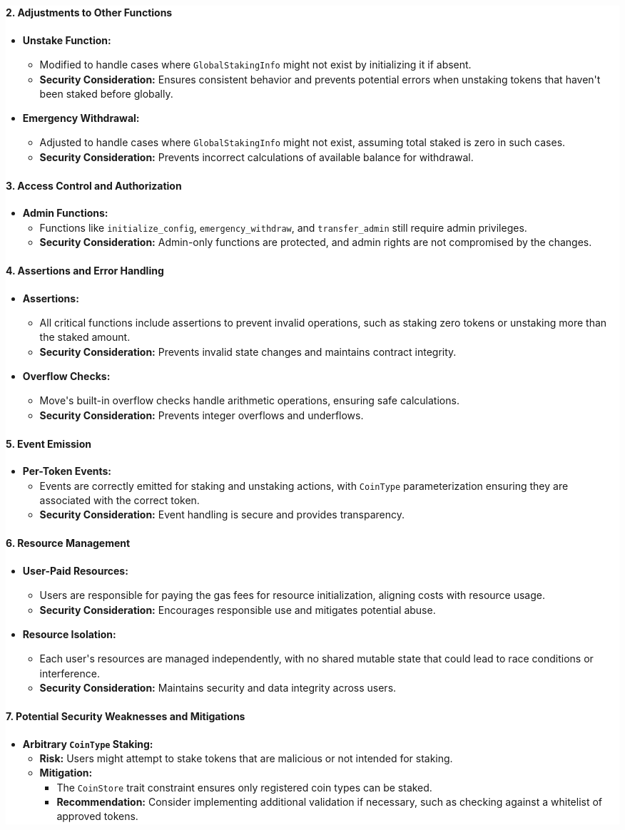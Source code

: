 #### 2. Adjustments to Other Functions

- **Unstake Function:**
  - Modified to handle cases where `GlobalStakingInfo` might not exist by initializing it if absent.
  - **Security Consideration:** Ensures consistent behavior and prevents potential errors when unstaking tokens that haven't been staked before globally.

- **Emergency Withdrawal:**
  - Adjusted to handle cases where `GlobalStakingInfo` might not exist, assuming total staked is zero in such cases.
  - **Security Consideration:** Prevents incorrect calculations of available balance for withdrawal.

#### 3. Access Control and Authorization

- **Admin Functions:**
  - Functions like `initialize_config`, `emergency_withdraw`, and `transfer_admin` still require admin privileges.
  - **Security Consideration:** Admin-only functions are protected, and admin rights are not compromised by the changes.

#### 4. Assertions and Error Handling

- **Assertions:**
  - All critical functions include assertions to prevent invalid operations, such as staking zero tokens or unstaking more than the staked amount.
  - **Security Consideration:** Prevents invalid state changes and maintains contract integrity.

- **Overflow Checks:**
  - Move's built-in overflow checks handle arithmetic operations, ensuring safe calculations.
  - **Security Consideration:** Prevents integer overflows and underflows.

#### 5. Event Emission

- **Per-Token Events:**
  - Events are correctly emitted for staking and unstaking actions, with `CoinType` parameterization ensuring they are associated with the correct token.
  - **Security Consideration:** Event handling is secure and provides transparency.

#### 6. Resource Management

- **User-Paid Resources:**
  - Users are responsible for paying the gas fees for resource initialization, aligning costs with resource usage.
  - **Security Consideration:** Encourages responsible use and mitigates potential abuse.

- **Resource Isolation:**
  - Each user's resources are managed independently, with no shared mutable state that could lead to race conditions or interference.
  - **Security Consideration:** Maintains security and data integrity across users.

#### 7. Potential Security Weaknesses and Mitigations

- **Arbitrary `CoinType` Staking:**
  - **Risk:** Users might attempt to stake tokens that are malicious or not intended for staking.
  - **Mitigation:**
    - The `CoinStore` trait constraint ensures only registered coin types can be staked.
    - **Recommendation:** Consider implementing additional validation if necessary, such as checking against a whitelist of approved tokens.
